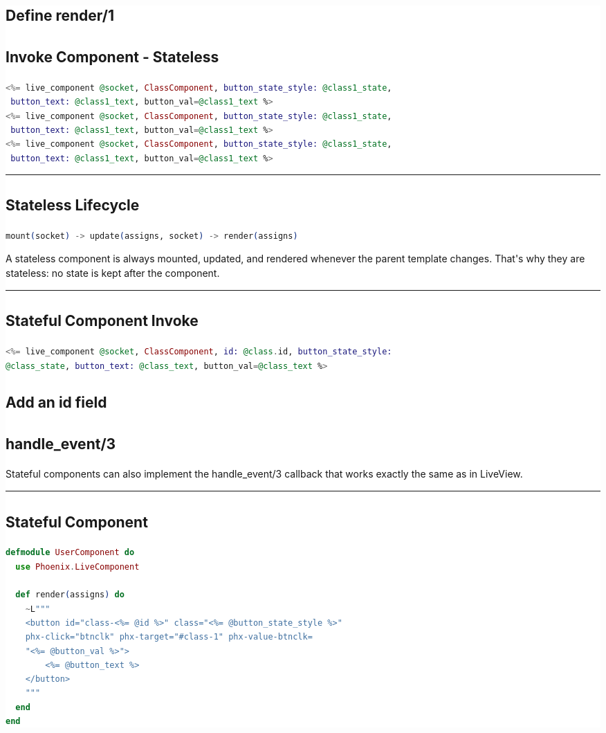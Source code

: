 Define render/1
---
## Invoke Component - Stateless

```elixir
<%= live_component @socket, ClassComponent, button_state_style: @class1_state,
 button_text: @class1_text, button_val=@class1_text %>
<%= live_component @socket, ClassComponent, button_state_style: @class1_state,
 button_text: @class1_text, button_val=@class1_text %>
<%= live_component @socket, ClassComponent, button_state_style: @class1_state,
 button_text: @class1_text, button_val=@class1_text %>
```
---
## Stateless Lifecycle

```elixir
mount(socket) -> update(assigns, socket) -> render(assigns)
```
A stateless component is always mounted, updated, and rendered whenever the parent template changes. That's why they are stateless: no state is kept after the component.

---
## Stateful Component Invoke

```elixir
<%= live_component @socket, ClassComponent, id: @class.id, button_state_style: 
@class_state, button_text: @class_text, button_val=@class_text %>
```

Add an id field
---
## handle_event/3

Stateful components can also implement the handle_event/3 callback that works exactly the same as in LiveView.

---
## Stateful Component

```elixir
defmodule UserComponent do
  use Phoenix.LiveComponent

  def render(assigns) do
    ~L"""
    <button id="class-<%= @id %>" class="<%= @button_state_style %>" 
    phx-click="btnclk" phx-target="#class-1" phx-value-btnclk=
    "<%= @button_val %>">
        <%= @button_text %>
    </button>
    """
  end
end
```
